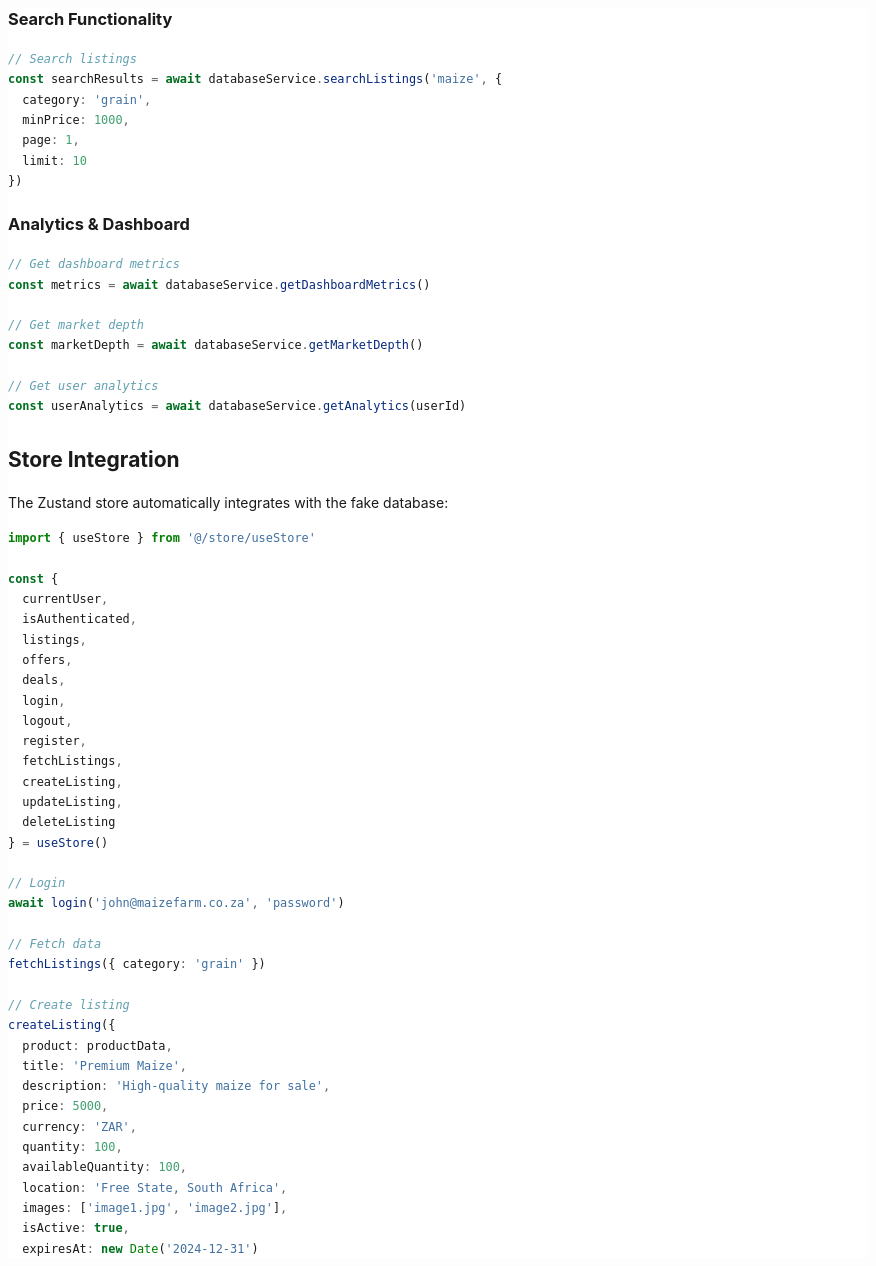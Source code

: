 ### Search Functionality
```typescript
// Search listings
const searchResults = await databaseService.searchListings('maize', {
  category: 'grain',
  minPrice: 1000,
  page: 1,
  limit: 10
})
```

### Analytics & Dashboard
```typescript
// Get dashboard metrics
const metrics = await databaseService.getDashboardMetrics()

// Get market depth
const marketDepth = await databaseService.getMarketDepth()

// Get user analytics
const userAnalytics = await databaseService.getAnalytics(userId)
```

## Store Integration

The Zustand store automatically integrates with the fake database:

```typescript
import { useStore } from '@/store/useStore'

const { 
  currentUser, 
  isAuthenticated, 
  listings, 
  offers, 
  deals,
  login, 
  logout, 
  register,
  fetchListings,
  createListing,
  updateListing,
  deleteListing
} = useStore()

// Login
await login('john@maizefarm.co.za', 'password')

// Fetch data
fetchListings({ category: 'grain' })

// Create listing
createListing({
  product: productData,
  title: 'Premium Maize',
  description: 'High-quality maize for sale',
  price: 5000,
  currency: 'ZAR',
  quantity: 100,
  availableQuantity: 100,
  location: 'Free State, South Africa',
  images: ['image1.jpg', 'image2.jpg'],
  isActive: true,
  expiresAt: new Date('2024-12-31')
```